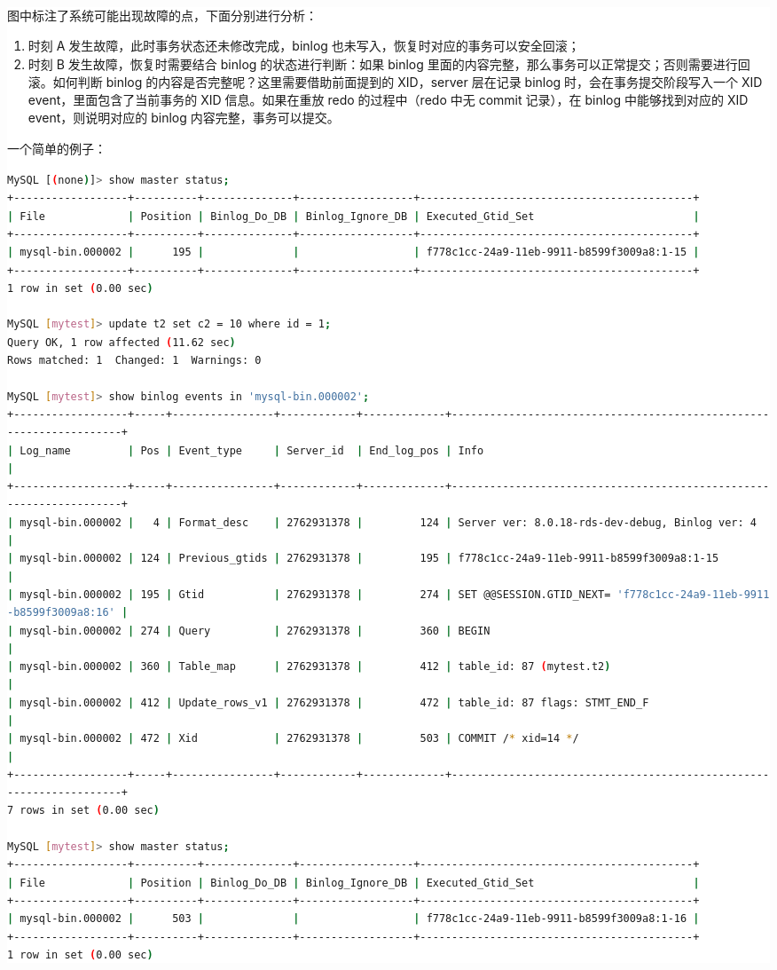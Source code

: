 图中标注了系统可能出现故障的点，下面分别进行分析：

1. 时刻 A 发生故障，此时事务状态还未修改完成，binlog 也未写入，恢复时对应的事务可以安全回滚；
2. 时刻 B 发生故障，恢复时需要结合 binlog 的状态进行判断：如果 binlog 里面的内容完整，那么事务可以正常提交；否则需要进行回滚。如何判断 binlog 的内容是否完整呢？这里需要借助前面提到的 XID，server 层在记录 binlog 时，会在事务提交阶段写入一个 XID event，里面包含了当前事务的 XID 信息。如果在重放 redo 的过程中（redo 中无 commit 记录），在 binlog 中能够找到对应的 XID event，则说明对应的 binlog 内容完整，事务可以提交。

一个简单的例子：

```bash
MySQL [(none)]> show master status;
+------------------+----------+--------------+------------------+-------------------------------------------+
| File             | Position | Binlog_Do_DB | Binlog_Ignore_DB | Executed_Gtid_Set                         |
+------------------+----------+--------------+------------------+-------------------------------------------+
| mysql-bin.000002 |      195 |              |                  | f778c1cc-24a9-11eb-9911-b8599f3009a8:1-15 |
+------------------+----------+--------------+------------------+-------------------------------------------+
1 row in set (0.00 sec)

MySQL [mytest]> update t2 set c2 = 10 where id = 1;
Query OK, 1 row affected (11.62 sec)
Rows matched: 1  Changed: 1  Warnings: 0

MySQL [mytest]> show binlog events in 'mysql-bin.000002';
+------------------+-----+----------------+------------+-------------+--------------------------------------------------------------------+
| Log_name         | Pos | Event_type     | Server_id  | End_log_pos | Info                                                               |
+------------------+-----+----------------+------------+-------------+--------------------------------------------------------------------+
| mysql-bin.000002 |   4 | Format_desc    | 2762931378 |         124 | Server ver: 8.0.18-rds-dev-debug, Binlog ver: 4                    |
| mysql-bin.000002 | 124 | Previous_gtids | 2762931378 |         195 | f778c1cc-24a9-11eb-9911-b8599f3009a8:1-15                          |
| mysql-bin.000002 | 195 | Gtid           | 2762931378 |         274 | SET @@SESSION.GTID_NEXT= 'f778c1cc-24a9-11eb-9911-b8599f3009a8:16' |
| mysql-bin.000002 | 274 | Query          | 2762931378 |         360 | BEGIN                                                              |
| mysql-bin.000002 | 360 | Table_map      | 2762931378 |         412 | table_id: 87 (mytest.t2)                                           |
| mysql-bin.000002 | 412 | Update_rows_v1 | 2762931378 |         472 | table_id: 87 flags: STMT_END_F                                     |
| mysql-bin.000002 | 472 | Xid            | 2762931378 |         503 | COMMIT /* xid=14 */                                                |
+------------------+-----+----------------+------------+-------------+--------------------------------------------------------------------+
7 rows in set (0.00 sec)

MySQL [mytest]> show master status;
+------------------+----------+--------------+------------------+-------------------------------------------+
| File             | Position | Binlog_Do_DB | Binlog_Ignore_DB | Executed_Gtid_Set                         |
+------------------+----------+--------------+------------------+-------------------------------------------+
| mysql-bin.000002 |      503 |              |                  | f778c1cc-24a9-11eb-9911-b8599f3009a8:1-16 |
+------------------+----------+--------------+------------------+-------------------------------------------+
1 row in set (0.00 sec)
```
